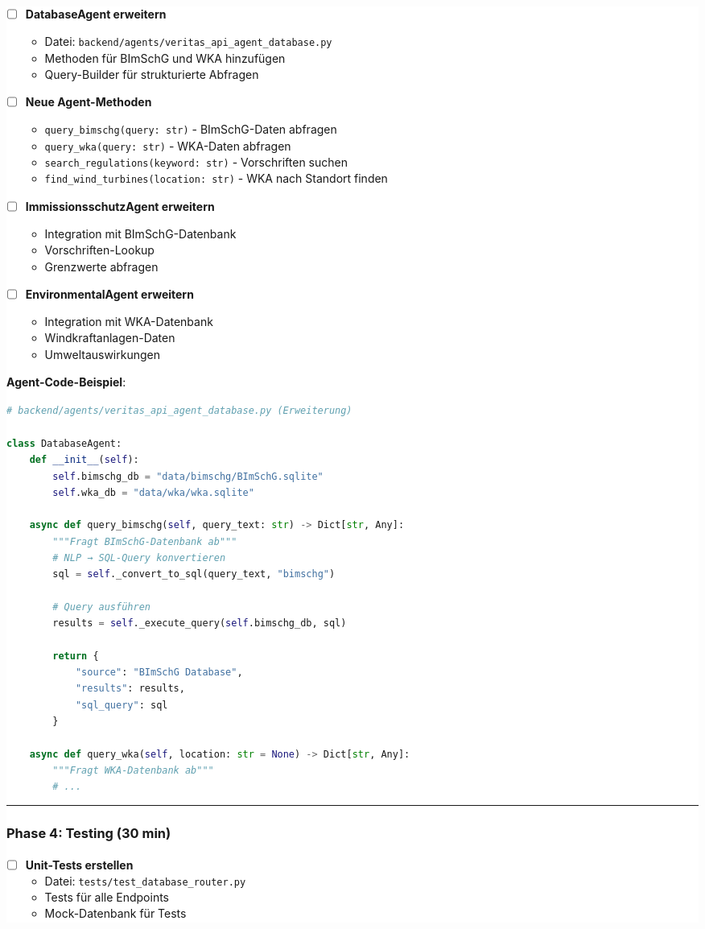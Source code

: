 - [ ] **DatabaseAgent erweitern**
  - Datei: `backend/agents/veritas_api_agent_database.py`
  - Methoden für BImSchG und WKA hinzufügen
  - Query-Builder für strukturierte Abfragen

- [ ] **Neue Agent-Methoden**
  - `query_bimschg(query: str)` - BImSchG-Daten abfragen
  - `query_wka(query: str)` - WKA-Daten abfragen
  - `search_regulations(keyword: str)` - Vorschriften suchen
  - `find_wind_turbines(location: str)` - WKA nach Standort finden

- [ ] **ImmissionsschutzAgent erweitern**
  - Integration mit BImSchG-Datenbank
  - Vorschriften-Lookup
  - Grenzwerte abfragen

- [ ] **EnvironmentalAgent erweitern**
  - Integration mit WKA-Datenbank
  - Windkraftanlagen-Daten
  - Umweltauswirkungen

**Agent-Code-Beispiel**:
```python
# backend/agents/veritas_api_agent_database.py (Erweiterung)

class DatabaseAgent:
    def __init__(self):
        self.bimschg_db = "data/bimschg/BImSchG.sqlite"
        self.wka_db = "data/wka/wka.sqlite"
    
    async def query_bimschg(self, query_text: str) -> Dict[str, Any]:
        """Fragt BImSchG-Datenbank ab"""
        # NLP → SQL-Query konvertieren
        sql = self._convert_to_sql(query_text, "bimschg")
        
        # Query ausführen
        results = self._execute_query(self.bimschg_db, sql)
        
        return {
            "source": "BImSchG Database",
            "results": results,
            "sql_query": sql
        }
    
    async def query_wka(self, location: str = None) -> Dict[str, Any]:
        """Fragt WKA-Datenbank ab"""
        # ...
```

---

### Phase 4: Testing (30 min)

- [ ] **Unit-Tests erstellen**
  - Datei: `tests/test_database_router.py`
  - Tests für alle Endpoints
  - Mock-Datenbank für Tests
